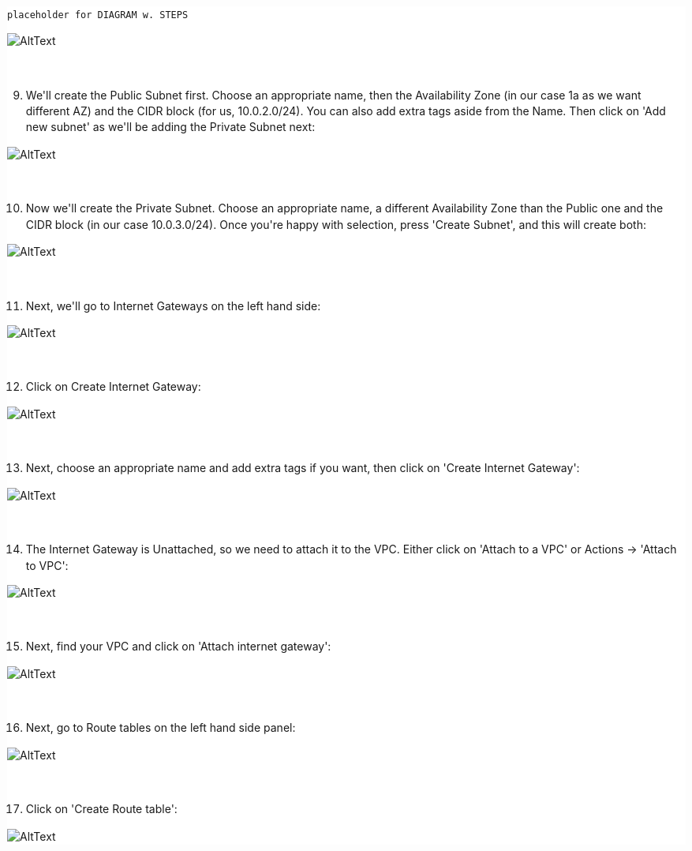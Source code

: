 ```placeholder for DIAGRAM w. STEPS```

![AltText](Images/8.png)

<br>

9. We'll create the Public Subnet first. Choose an appropriate name, then the Availability Zone (in our case 1a as we want different AZ) and the CIDR block (for us, 10.0.2.0/24). You can also add extra tags aside from the Name. Then click on 'Add new subnet' as we'll be adding the Private Subnet next:

![AltText](Images/9.png)

<br>

10. Now we'll create the Private Subnet. Choose an appropriate name, a different Availability Zone than the Public one and the CIDR block (in our case 10.0.3.0/24). Once you're happy with selection, press 'Create Subnet', and this will create both:

![AltText](Images/10.png)

<br>

11. Next, we'll go to Internet Gateways on the left hand side:

![AltText](Images/11.png)

<br>

12. Click on Create Internet Gateway:

![AltText](Images/12.png)

<br>

13. Next, choose an appropriate name and add extra tags if you want, then click on 'Create Internet Gateway':

![AltText](Images/13.png)

<br>

14. The Internet Gateway is Unattached, so we need to attach it to the VPC. Either click on 'Attach to a VPC' or Actions -> 'Attach to VPC':

![AltText](Images/14.png)

<br>

15. Next, find your VPC and click on 'Attach internet gateway':

![AltText](Images/15.png)

<br>

16. Next, go to Route tables on the left hand side panel:

![AltText](Images/16.png)

<br>

17. Click on 'Create Route table':

![AltText](Images/17.png)
```